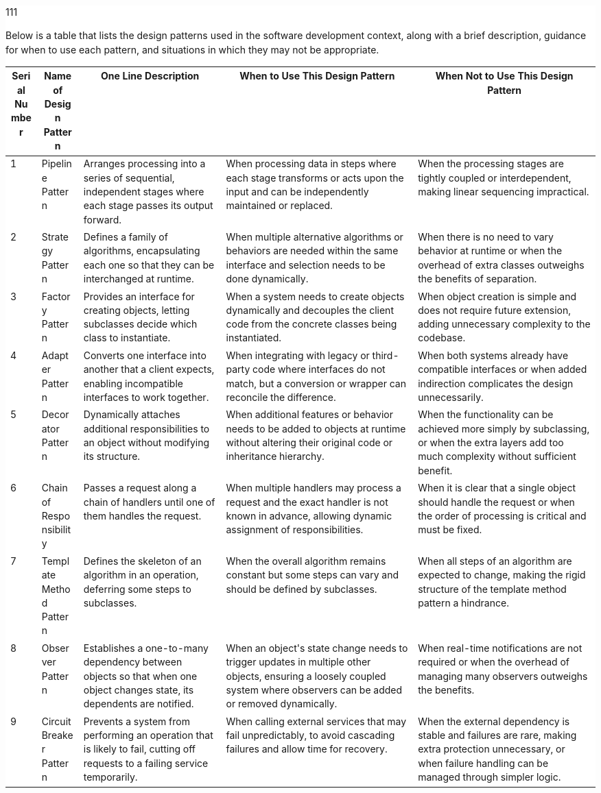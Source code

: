 
111

Below is a table that lists the design patterns used in the software development context, along with a brief description, guidance for when to use each pattern, and situations in which they may not be appropriate.

| Serial Number | Name of Design Pattern    | One Line Description                                                                                              | When to Use This Design Pattern                                                                                                                                       | When Not to Use This Design Pattern                                                                                                                           |
|---------------|---------------------------|-------------------------------------------------------------------------------------------------------------------|-----------------------------------------------------------------------------------------------------------------------------------------------------------------------|---------------------------------------------------------------------------------------------------------------------------------------------------------------|
| 1             | Pipeline Pattern          | Arranges processing into a series of sequential, independent stages where each stage passes its output forward.   | When processing data in steps where each stage transforms or acts upon the input and can be independently maintained or replaced.                                      | When the processing stages are tightly coupled or interdependent, making linear sequencing impractical.                                                         |
| 2             | Strategy Pattern          | Defines a family of algorithms, encapsulating each one so that they can be interchanged at runtime.                  | When multiple alternative algorithms or behaviors are needed within the same interface and selection needs to be done dynamically.                                     | When there is no need to vary behavior at runtime or when the overhead of extra classes outweighs the benefits of separation.                                    |
| 3             | Factory Pattern           | Provides an interface for creating objects, letting subclasses decide which class to instantiate.                  | When a system needs to create objects dynamically and decouples the client code from the concrete classes being instantiated.                                         | When object creation is simple and does not require future extension, adding unnecessary complexity to the codebase.                                           |
| 4             | Adapter Pattern           | Converts one interface into another that a client expects, enabling incompatible interfaces to work together.      | When integrating with legacy or third-party code where interfaces do not match, but a conversion or wrapper can reconcile the difference.                           | When both systems already have compatible interfaces or when added indirection complicates the design unnecessarily.                                             |
| 5             | Decorator Pattern         | Dynamically attaches additional responsibilities to an object without modifying its structure.                     | When additional features or behavior needs to be added to objects at runtime without altering their original code or inheritance hierarchy.                         | When the functionality can be achieved more simply by subclassing, or when the extra layers add too much complexity without sufficient benefit.                |
| 6             | Chain of Responsibility   | Passes a request along a chain of handlers until one of them handles the request.                                  | When multiple handlers may process a request and the exact handler is not known in advance, allowing dynamic assignment of responsibilities.                        | When it is clear that a single object should handle the request or when the order of processing is critical and must be fixed.                                    |
| 7             | Template Method Pattern   | Defines the skeleton of an algorithm in an operation, deferring some steps to subclasses.                           | When the overall algorithm remains constant but some steps can vary and should be defined by subclasses.                                                               | When all steps of an algorithm are expected to change, making the rigid structure of the template method pattern a hindrance.                                     |
| 8             | Observer Pattern          | Establishes a one-to-many dependency between objects so that when one object changes state, its dependents are notified. | When an object's state change needs to trigger updates in multiple other objects, ensuring a loosely coupled system where observers can be added or removed dynamically. | When real-time notifications are not required or when the overhead of managing many observers outweighs the benefits.                                           |
| 9             | Circuit Breaker Pattern   | Prevents a system from performing an operation that is likely to fail, cutting off requests to a failing service temporarily. | When calling external services that may fail unpredictably, to avoid cascading failures and allow time for recovery.                                                   | When the external dependency is stable and failures are rare, making extra protection unnecessary, or when failure handling can be managed through simpler logic. |
